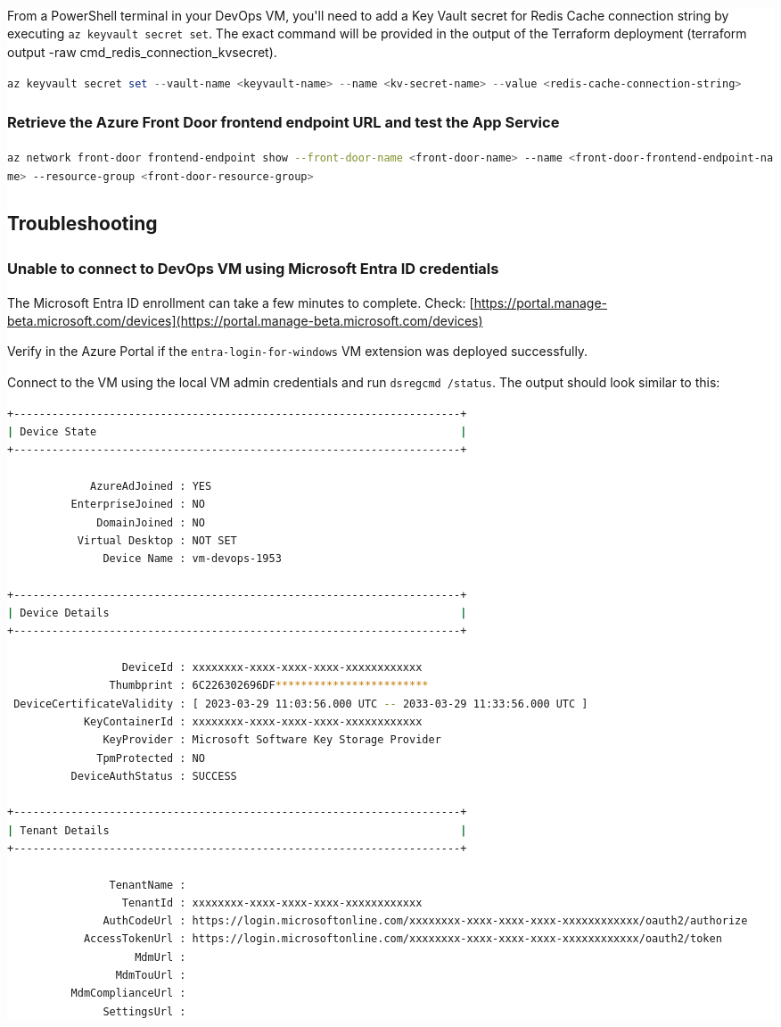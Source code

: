 From a PowerShell terminal in your DevOps VM, you'll need to add a Key Vault secret for Redis Cache connection string by executing `az keyvault secret set`. The exact command will be provided in the output of the Terraform deployment (terraform output -raw cmd_redis_connection_kvsecret).

```powershell
az keyvault secret set --vault-name <keyvault-name> --name <kv-secret-name> --value <redis-cache-connection-string>
```

### Retrieve the Azure Front Door frontend endpoint URL and test the App Service

```bash
az network front-door frontend-endpoint show --front-door-name <front-door-name> --name <front-door-frontend-endpoint-name> --resource-group <front-door-resource-group>  
```

## Troubleshooting

### Unable to connect to DevOps VM using Microsoft Entra ID credentials
The Microsoft Entra ID enrollment can take a few minutes to complete. Check: [https://portal.manage-beta.microsoft.com/devices](https://portal.manage-beta.microsoft.com/devices)

Verify in the Azure Portal if the `entra-login-for-windows` VM extension was deployed successfully. 

Connect to the VM using the local VM admin credentials and run `dsregcmd /status`. The output should look similar to this:

```bash
+----------------------------------------------------------------------+
| Device State                                                         |
+----------------------------------------------------------------------+

             AzureAdJoined : YES
          EnterpriseJoined : NO
              DomainJoined : NO
           Virtual Desktop : NOT SET
               Device Name : vm-devops-1953

+----------------------------------------------------------------------+
| Device Details                                                       |
+----------------------------------------------------------------------+

                  DeviceId : xxxxxxxx-xxxx-xxxx-xxxx-xxxxxxxxxxxx
                Thumbprint : 6C226302696DF************************
 DeviceCertificateValidity : [ 2023-03-29 11:03:56.000 UTC -- 2033-03-29 11:33:56.000 UTC ]
            KeyContainerId : xxxxxxxx-xxxx-xxxx-xxxx-xxxxxxxxxxxx
               KeyProvider : Microsoft Software Key Storage Provider
              TpmProtected : NO
          DeviceAuthStatus : SUCCESS

+----------------------------------------------------------------------+
| Tenant Details                                                       |
+----------------------------------------------------------------------+

                TenantName :
                  TenantId : xxxxxxxx-xxxx-xxxx-xxxx-xxxxxxxxxxxx
               AuthCodeUrl : https://login.microsoftonline.com/xxxxxxxx-xxxx-xxxx-xxxx-xxxxxxxxxxxx/oauth2/authorize
            AccessTokenUrl : https://login.microsoftonline.com/xxxxxxxx-xxxx-xxxx-xxxx-xxxxxxxxxxxx/oauth2/token
                    MdmUrl :
                 MdmTouUrl :
          MdmComplianceUrl :
               SettingsUrl :
```